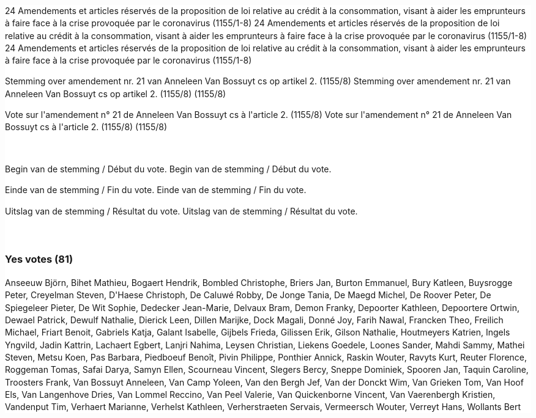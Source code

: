 24 Amendements et articles
réservés de la proposition de loi relative au crédit à la consommation, visant
à aider les emprunteurs à faire face à la crise provoquée par le coronavirus
(1155/1-8)
24 Amendements et articles
réservés de la proposition de loi relative au crédit à la consommation, visant
à aider les emprunteurs à faire face à la crise provoquée par le coronavirus
(1155/1-8)
24 Amendements et articles
réservés de la proposition de loi relative au crédit à la consommation, visant
à aider les emprunteurs à faire face à la crise provoquée par le coronavirus
(1155/1-8)
 
 

Stemming over amendement nr. 21 van
Anneleen Van Bossuyt cs op artikel 2. (1155/8)
Stemming over amendement nr. 21 van
Anneleen Van Bossuyt cs op artikel 2. 
(1155/8)
(1155/8)

Vote sur
l'amendement n° 21 de Anneleen Van Bossuyt cs à l'article 2. (1155/8)
Vote sur
l'amendement n° 21 de Anneleen Van Bossuyt cs à l'article 2. 
(1155/8)
(1155/8)

 
 

Begin van de
stemming / Début du vote.
Begin van de
stemming / Début du vote.

Einde van de
stemming / Fin du vote.
Einde van de
stemming / Fin du vote.

Uitslag van de
stemming / Résultat du vote.
Uitslag van de
stemming / Résultat du vote.

 
 


### Yes votes (81)

Anseeuw Björn, Bihet Mathieu, Bogaert Hendrik, Bombled Christophe, Briers Jan, Burton Emmanuel, Bury Katleen, Buysrogge Peter, Creyelman Steven, D'Haese Christoph, De Caluwé Robby, De Jonge Tania, De Maegd Michel, De Roover Peter, De Spiegeleer Pieter, De Wit Sophie, Dedecker Jean-Marie, Delvaux Bram, Demon Franky, Depoorter Kathleen, Depoortere Ortwin, Dewael Patrick, Dewulf Nathalie, Dierick Leen, Dillen Marijke, Dock Magali, Donné Joy, Farih Nawal, Francken Theo, Freilich Michael, Friart Benoit, Gabriels Katja, Galant Isabelle, Gijbels Frieda, Gilissen Erik, Gilson Nathalie, Houtmeyers Katrien, Ingels Yngvild, Jadin Kattrin, Lachaert Egbert, Lanjri Nahima, Leysen Christian, Liekens Goedele, Loones Sander, Mahdi Sammy, Mathei Steven, Metsu Koen, Pas Barbara, Piedboeuf Benoît, Pivin Philippe, Ponthier Annick, Raskin Wouter, Ravyts Kurt, Reuter Florence, Roggeman Tomas, Safai Darya, Samyn Ellen, Scourneau Vincent, Slegers Bercy, Sneppe Dominiek, Spooren Jan, Taquin Caroline, Troosters Frank, Van Bossuyt Anneleen, Van Camp Yoleen, Van den Bergh Jef, Van der Donckt Wim, Van Grieken Tom, Van Hoof Els, Van Langenhove Dries, Van Lommel Reccino, Van Peel Valerie, Van Quickenborne Vincent, Van Vaerenbergh Kristien, Vandenput Tim, Verhaert Marianne, Verhelst Kathleen, Verherstraeten Servais, Vermeersch Wouter, Verreyt Hans, Wollants Bert
